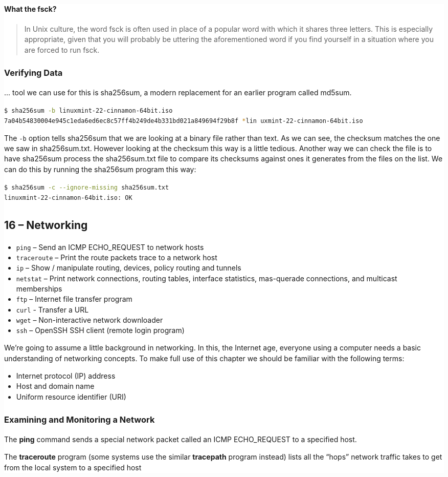 #### What the fsck?

> In Unix culture, the word fsck is often used in place of a popular word with which it shares three letters. This is especially appropriate, given that you will probably be uttering the aforementioned word if you find yourself in a situation where you are forced to run fsck.

### Verifying Data

... tool we can use for this is sha256sum, a modern replacement for an earlier program called md5sum.

```bash
$ sha256sum -b linuxmint-22-cinnamon-64bit.iso
7a04b54830004e945c1eda6ed6ec8c57ff4b249de4b331bd021a849694f29b8f *lin uxmint-22-cinnamon-64bit.iso
```

The `-b` option tells sha256sum that we are looking at a binary file rather than text. As we can see, the checksum matches the one we saw in sha256sum.txt. However looking at the checksum this way is a little tedious. Another way we can check the file is to have sha256sum process the sha256sum.txt file to compare its checksums against ones it generates from the files on the list. We can do this by running the sha256sum program this way:

```bash
$ sha256sum -c --ignore-missing sha256sum.txt
linuxmint-22-cinnamon-64bit.iso: OK
```

## 16 – Networking

- `ping` – Send an ICMP ECHO_REQUEST to network hosts
- `traceroute` – Print the route packets trace to a network host
- `ip` – Show / manipulate routing, devices, policy routing and tunnels
- `netstat` – Print network connections, routing tables, interface statistics, mas-querade connections, and multicast memberships
- `ftp` – Internet file transfer program
- `curl` - Transfer a URL
- `wget` – Non-interactive network downloader
- `ssh` – OpenSSH SSH client (remote login program)

We’re going to assume a little background in networking. In this, the Internet age, everyone using a computer needs a basic understanding of networking concepts. To make full use of this chapter we should be familiar with the following terms:

- Internet protocol (IP) address
- Host and domain name
- Uniform resource identifier (URI)

### Examining and Monitoring a Network

The **ping** command sends a special network packet called an ICMP ECHO_REQUEST to a specified host.

The **traceroute** program (some systems use the similar **tracepath** program instead) lists all the “hops” network traffic takes to get from the local system to a specified host
